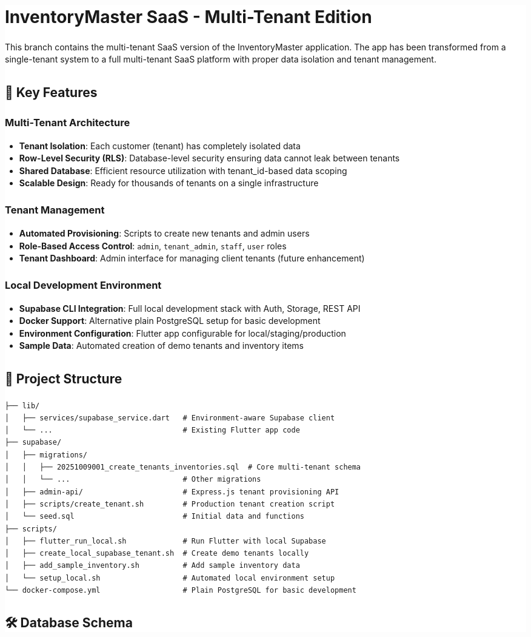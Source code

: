 # InventoryMaster SaaS - Multi-Tenant Edition

This branch contains the multi-tenant SaaS version of the InventoryMaster application. The app has been transformed from a single-tenant system to a full multi-tenant SaaS platform with proper data isolation and tenant management.

## 🚀 Key Features

### Multi-Tenant Architecture
- **Tenant Isolation**: Each customer (tenant) has completely isolated data
- **Row-Level Security (RLS)**: Database-level security ensuring data cannot leak between tenants
- **Shared Database**: Efficient resource utilization with tenant_id-based data scoping
- **Scalable Design**: Ready for thousands of tenants on a single infrastructure

### Tenant Management
- **Automated Provisioning**: Scripts to create new tenants and admin users
- **Role-Based Access Control**: `admin`, `tenant_admin`, `staff`, `user` roles
- **Tenant Dashboard**: Admin interface for managing client tenants (future enhancement)

### Local Development Environment
- **Supabase CLI Integration**: Full local development stack with Auth, Storage, REST API
- **Docker Support**: Alternative plain PostgreSQL setup for basic development
- **Environment Configuration**: Flutter app configurable for local/staging/production
- **Sample Data**: Automated creation of demo tenants and inventory items

## 📁 Project Structure

```
├── lib/
│   ├── services/supabase_service.dart   # Environment-aware Supabase client
│   └── ...                              # Existing Flutter app code
├── supabase/
│   ├── migrations/
│   │   ├── 20251009001_create_tenants_inventories.sql  # Core multi-tenant schema
│   │   └── ...                          # Other migrations
│   ├── admin-api/                       # Express.js tenant provisioning API
│   ├── scripts/create_tenant.sh         # Production tenant creation script
│   └── seed.sql                         # Initial data and functions
├── scripts/
│   ├── flutter_run_local.sh             # Run Flutter with local Supabase
│   ├── create_local_supabase_tenant.sh  # Create demo tenants locally
│   ├── add_sample_inventory.sh          # Add sample inventory data
│   └── setup_local.sh                   # Automated local environment setup
└── docker-compose.yml                   # Plain PostgreSQL for basic development
```

## 🛠 Database Schema
